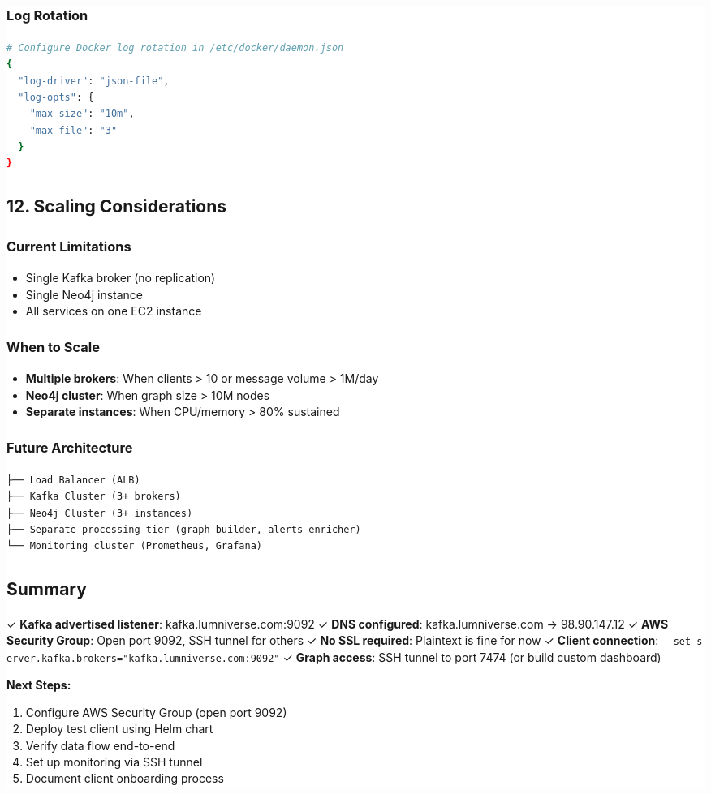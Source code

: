 ### Log Rotation
```bash
# Configure Docker log rotation in /etc/docker/daemon.json
{
  "log-driver": "json-file",
  "log-opts": {
    "max-size": "10m",
    "max-file": "3"
  }
}
```

## 12. Scaling Considerations

### Current Limitations
- Single Kafka broker (no replication)
- Single Neo4j instance
- All services on one EC2 instance

### When to Scale
- **Multiple brokers**: When clients > 10 or message volume > 1M/day
- **Neo4j cluster**: When graph size > 10M nodes
- **Separate instances**: When CPU/memory > 80% sustained

### Future Architecture
```
├── Load Balancer (ALB)
├── Kafka Cluster (3+ brokers)
├── Neo4j Cluster (3+ instances)
├── Separate processing tier (graph-builder, alerts-enricher)
└── Monitoring cluster (Prometheus, Grafana)
```

## Summary

✓ **Kafka advertised listener**: kafka.lumniverse.com:9092
✓ **DNS configured**: kafka.lumniverse.com → 98.90.147.12
✓ **AWS Security Group**: Open port 9092, SSH tunnel for others
✓ **No SSL required**: Plaintext is fine for now
✓ **Client connection**: `--set server.kafka.brokers="kafka.lumniverse.com:9092"`
✓ **Graph access**: SSH tunnel to port 7474 (or build custom dashboard)

**Next Steps:**
1. Configure AWS Security Group (open port 9092)
2. Deploy test client using Helm chart
3. Verify data flow end-to-end
4. Set up monitoring via SSH tunnel
5. Document client onboarding process
